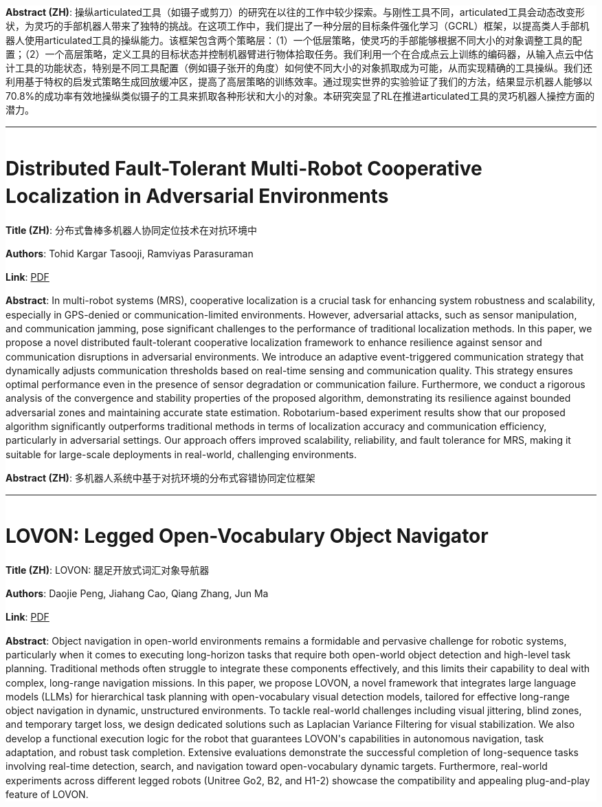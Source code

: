 **Abstract (ZH)**: 操纵articulated工具（如镊子或剪刀）的研究在以往的工作中较少探索。与刚性工具不同，articulated工具会动态改变形状，为灵巧的手部机器人带来了独特的挑战。在这项工作中，我们提出了一种分层的目标条件强化学习（GCRL）框架，以提高类人手部机器人使用articulated工具的操纵能力。该框架包含两个策略层：（1）一个低层策略，使灵巧的手部能够根据不同大小的对象调整工具的配置；（2）一个高层策略，定义工具的目标状态并控制机器臂进行物体拾取任务。我们利用一个在合成点云上训练的编码器，从输入点云中估计工具的功能状态，特别是不同工具配置（例如镊子张开的角度）如何使不同大小的对象抓取成为可能，从而实现精确的工具操纵。我们还利用基于特权的启发式策略生成回放缓冲区，提高了高层策略的训练效率。通过现实世界的实验验证了我们的方法，结果显示机器人能够以70.8%的成功率有效地操纵类似镊子的工具来抓取各种形状和大小的对象。本研究突显了RL在推进articulated工具的灵巧机器人操控方面的潜力。 

---
# Distributed Fault-Tolerant Multi-Robot Cooperative Localization in Adversarial Environments 

**Title (ZH)**: 分布式鲁棒多机器人协同定位技术在对抗环境中 

**Authors**: Tohid Kargar Tasooji, Ramviyas Parasuraman  

**Link**: [PDF](https://arxiv.org/pdf/2507.06750)  

**Abstract**: In multi-robot systems (MRS), cooperative localization is a crucial task for enhancing system robustness and scalability, especially in GPS-denied or communication-limited environments. However, adversarial attacks, such as sensor manipulation, and communication jamming, pose significant challenges to the performance of traditional localization methods. In this paper, we propose a novel distributed fault-tolerant cooperative localization framework to enhance resilience against sensor and communication disruptions in adversarial environments. We introduce an adaptive event-triggered communication strategy that dynamically adjusts communication thresholds based on real-time sensing and communication quality. This strategy ensures optimal performance even in the presence of sensor degradation or communication failure. Furthermore, we conduct a rigorous analysis of the convergence and stability properties of the proposed algorithm, demonstrating its resilience against bounded adversarial zones and maintaining accurate state estimation. Robotarium-based experiment results show that our proposed algorithm significantly outperforms traditional methods in terms of localization accuracy and communication efficiency, particularly in adversarial settings. Our approach offers improved scalability, reliability, and fault tolerance for MRS, making it suitable for large-scale deployments in real-world, challenging environments. 

**Abstract (ZH)**: 多机器人系统中基于对抗环境的分布式容错协同定位框架 

---
# LOVON: Legged Open-Vocabulary Object Navigator 

**Title (ZH)**: LOVON: 腿足开放式词汇对象导航器 

**Authors**: Daojie Peng, Jiahang Cao, Qiang Zhang, Jun Ma  

**Link**: [PDF](https://arxiv.org/pdf/2507.06747)  

**Abstract**: Object navigation in open-world environments remains a formidable and pervasive challenge for robotic systems, particularly when it comes to executing long-horizon tasks that require both open-world object detection and high-level task planning. Traditional methods often struggle to integrate these components effectively, and this limits their capability to deal with complex, long-range navigation missions. In this paper, we propose LOVON, a novel framework that integrates large language models (LLMs) for hierarchical task planning with open-vocabulary visual detection models, tailored for effective long-range object navigation in dynamic, unstructured environments. To tackle real-world challenges including visual jittering, blind zones, and temporary target loss, we design dedicated solutions such as Laplacian Variance Filtering for visual stabilization. We also develop a functional execution logic for the robot that guarantees LOVON's capabilities in autonomous navigation, task adaptation, and robust task completion. Extensive evaluations demonstrate the successful completion of long-sequence tasks involving real-time detection, search, and navigation toward open-vocabulary dynamic targets. Furthermore, real-world experiments across different legged robots (Unitree Go2, B2, and H1-2) showcase the compatibility and appealing plug-and-play feature of LOVON. 
